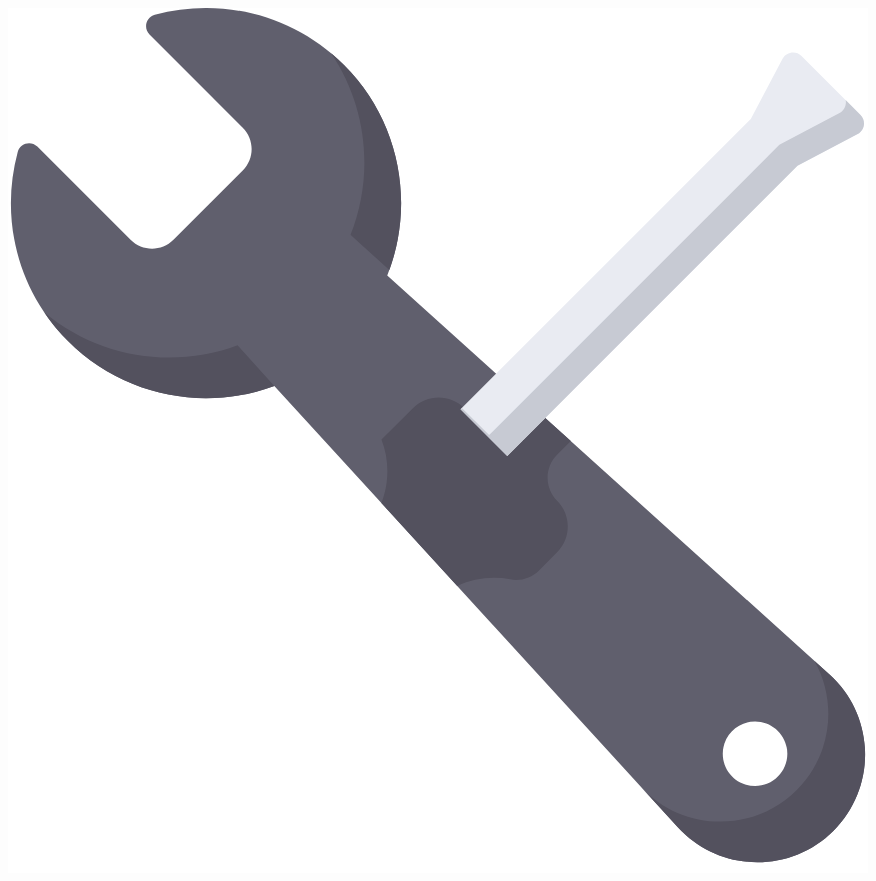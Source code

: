 <g>
</g>
<g>
</g>
<g>
</g>
<g>
</g>
<g>
</g>
<g>
</g>
<g>
</g>
<g>
</g>
<g>
</g>
<g>
</g>
</svg>

<svg version="1.1" id="fi_675579" xmlns="http://www.w3.org/2000/svg" xmlns:xlink="http://www.w3.org/1999/xlink" x="0px" y="0px" viewBox="0 0 512 512" style="enable-background:new 0 0 512 512;" xml:space="preserve">
<path style="fill:#605F6D;" d="M84.25,15.738l55.51,55.509c7.048,7.048,7.048,18.474,0,25.522l-41.264,41.264
	c-7.048,7.048-18.474,7.048-25.522,0l-55.51-55.509c-3.802-3.802-10.269-2.044-11.676,3.145
	c-10.538,38.866-0.572,82.127,29.944,112.643c33.21,33.209,81.512,42.079,122.819,26.674l240.234,262.702
	c24.667,26.974,66.852,27.916,92.699,2.07l0,0c25.969-25.969,24.876-68.396-2.395-92.994L225.788,159.276
	c16.692-41.833,8.118-91.403-25.749-125.271C169.523,3.489,126.261-6.477,87.395,4.061C82.206,5.468,80.448,11.936,84.25,15.738z
	 M463.976,443.954c0,10.614-8.604,19.218-19.218,19.218c-10.614,0-19.218-8.604-19.218-19.218c0-10.614,8.604-19.218,19.218-19.218
	C455.372,424.736,463.976,433.34,463.976,443.954z"></path>
<g>
	<path style="fill:#53515E;" d="M203.913,135.068l23.137,20.869c14.949-41.109,5.96-88.96-27.011-121.932
		c-2.475-2.475-5.043-4.798-7.676-7.002C214.111,59.194,217.958,99.869,203.913,135.068z"></path>
	<path style="fill:#53515E;" d="M376.733,463.572l22.053,24.115c24.667,26.974,66.852,27.916,92.699,2.07l0,0
		c25.969-25.969,24.876-68.397-2.395-92.994l-8.95-8.072c13.734,24.354,10.387,55.943-10.53,76.859l0,0
		C443.763,491.395,401.4,490.547,376.733,463.572"></path>
	<path style="fill:#53515E;" d="M158.552,224.985l-21.875-24.207c-38.224,14.256-82.429,7.708-115.132-19.662
		c4.096,6.062,8.82,11.828,14.187,17.195C68.942,231.521,117.245,240.391,158.552,224.985"></path>
	<path style="fill:#53515E;" d="M305.844,231.483l-20.423,20.423l-13.68-13.68c-8.477-8.477-22.221-8.477-30.698,0l-18.692,18.692
		c4.707,12.124,4.688,25.659-0.061,37.769l45.194,49.421c9.882-4.606,20.915-5.929,31.459-3.967
		c6.273,1.168,12.718-0.819,17.229-5.331l10.727-10.727c8.477-8.477,8.477-22.22,0-30.697l0,0c-7.555-7.555-7.555-19.805,0-27.36
		l8.175-8.176L305.844,231.483z"></path>
</g>
<path style="fill:#E9EBF2;" d="M507.549,63.685l-35.127-35.127c-3.379-3.379-9.064-2.52-11.294,1.706l-18.91,35.827l-172.8,172.798
	l27.799,27.799l172.8-172.798l35.827-18.911C510.07,72.749,510.928,67.064,507.549,63.685z"></path>
<path style="fill:#C7CAD3;" d="M507.549,63.685l-8.868-8.868c0.621,2.961-0.682,6.193-3.628,7.747l-35.827,18.911L286.427,254.273
	l-16.196-16.196l-0.812,0.812l27.799,27.799L470.017,93.89l35.827-18.911C510.07,72.749,510.928,67.064,507.549,63.685z"></path>
<path style="fill:#FFDC64;" d="M238.502,339.657c14.997-14.997,36.889-18.875,55.467-11.662l18.692-18.692